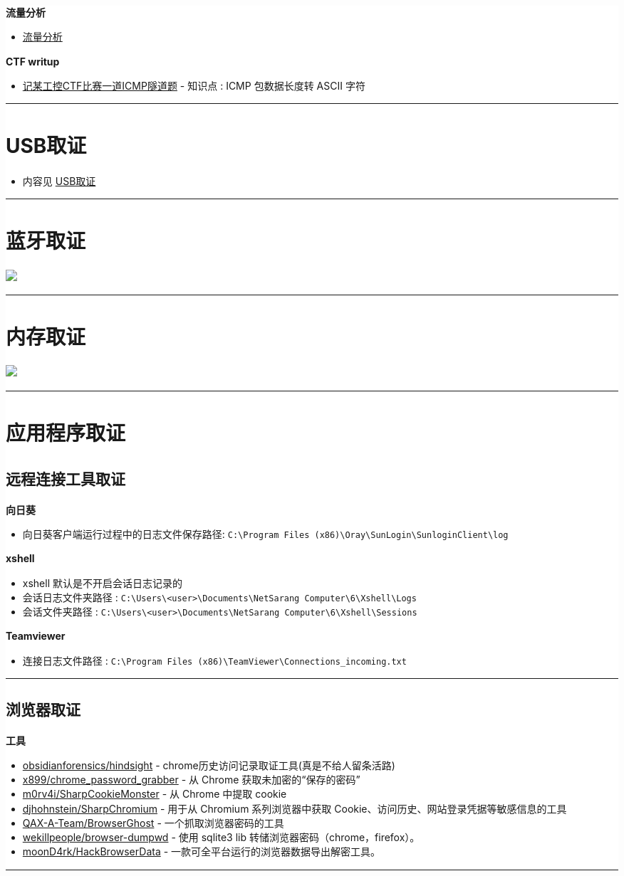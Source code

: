 **流量分析**
- [流量分析](./实验/流量分析.md)

**CTF writup**
- [记某工控CTF比赛一道ICMP隧道题](https://blog.csdn.net/qq_15174755/article/details/99661676) - 知识点 : ICMP 包数据长度转 ASCII 字符

---

# USB取证

- 内容见 [USB取证](./实验/USB取证.md)

---

# 蓝牙取证

![](../../../../assets/img/才怪.png)

---

# 内存取证

![](../../../../assets/img/才怪.png)

---

# 应用程序取证

## 远程连接工具取证

**向日葵**
- 向日葵客户端运行过程中的日志文件保存路径: `C:\Program Files (x86)\Oray\SunLogin\SunloginClient\log`

**xshell**
- xshell 默认是不开启会话日志记录的
- 会话日志文件夹路径 : `C:\Users\<user>\Documents\NetSarang Computer\6\Xshell\Logs`
- 会话文件夹路径 : `C:\Users\<user>\Documents\NetSarang Computer\6\Xshell\Sessions`

**Teamviewer**
- 连接日志文件路径 : `C:\Program Files (x86)\TeamViewer\Connections_incoming.txt`

---

## 浏览器取证

**工具**
- [obsidianforensics/hindsight](https://github.com/obsidianforensics/hindsight) - chrome历史访问记录取证工具(真是不给人留条活路)
- [x899/chrome_password_grabber](https://github.com/x899/chrome_password_grabber) - 从 Chrome 获取未加密的“保存的密码”
- [m0rv4i/SharpCookieMonster](https://github.com/m0rv4i/SharpCookieMonster) - 从 Chrome 中提取 cookie
- [djhohnstein/SharpChromium](https://github.com/djhohnstein/SharpChromium) - 用于从 Chromium 系列浏览器中获取 Cookie、访问历史、网站登录凭据等敏感信息的工具
- [QAX-A-Team/BrowserGhost](https://github.com/QAX-A-Team/BrowserGhost) - 一个抓取浏览器密码的工具
- [wekillpeople/browser-dumpwd](https://github.com/wekillpeople/browser-dumpwd) - 使用 sqlite3 lib 转储浏览器密码（chrome，firefox）。
- [moonD4rk/HackBrowserData](https://github.com/moonD4rk/HackBrowserData) - 一款可全平台运行的浏览器数据导出解密工具。

---